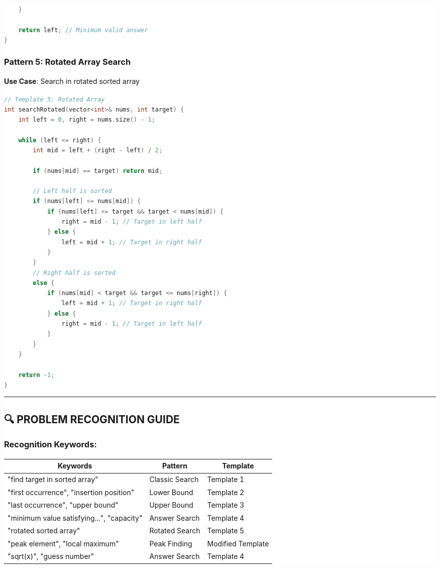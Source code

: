 ```cpp
    }
    
    return left; // Minimum valid answer
}
```

### **Pattern 5: Rotated Array Search**
**Use Case**: Search in rotated sorted array
```cpp
// Template 5: Rotated Array
int searchRotated(vector<int>& nums, int target) {
    int left = 0, right = nums.size() - 1;
    
    while (left <= right) {
        int mid = left + (right - left) / 2;
        
        if (nums[mid] == target) return mid;
        
        // Left half is sorted
        if (nums[left] <= nums[mid]) {
            if (nums[left] <= target && target < nums[mid]) {
                right = mid - 1; // Target in left half
            } else {
                left = mid + 1; // Target in right half
            }
        }
        // Right half is sorted
        else {
            if (nums[mid] < target && target <= nums[right]) {
                left = mid + 1; // Target in right half
            } else {
                right = mid - 1; // Target in left half
            }
        }
    }
    
    return -1;
}
```

---

## 🔍 **PROBLEM RECOGNITION GUIDE**

### **Recognition Keywords:**
| **Keywords** | **Pattern** | **Template** |
|-------------|-------------|--------------|
| "find target in sorted array" | Classic Search | Template 1 |
| "first occurrence", "insertion position" | Lower Bound | Template 2 |
| "last occurrence", "upper bound" | Upper Bound | Template 3 |
| "minimum value satisfying...", "capacity" | Answer Search | Template 4 |
| "rotated sorted array" | Rotated Search | Template 5 |
| "peak element", "local maximum" | Peak Finding | Modified Template |
| "sqrt(x)", "guess number" | Answer Search | Template 4 |
